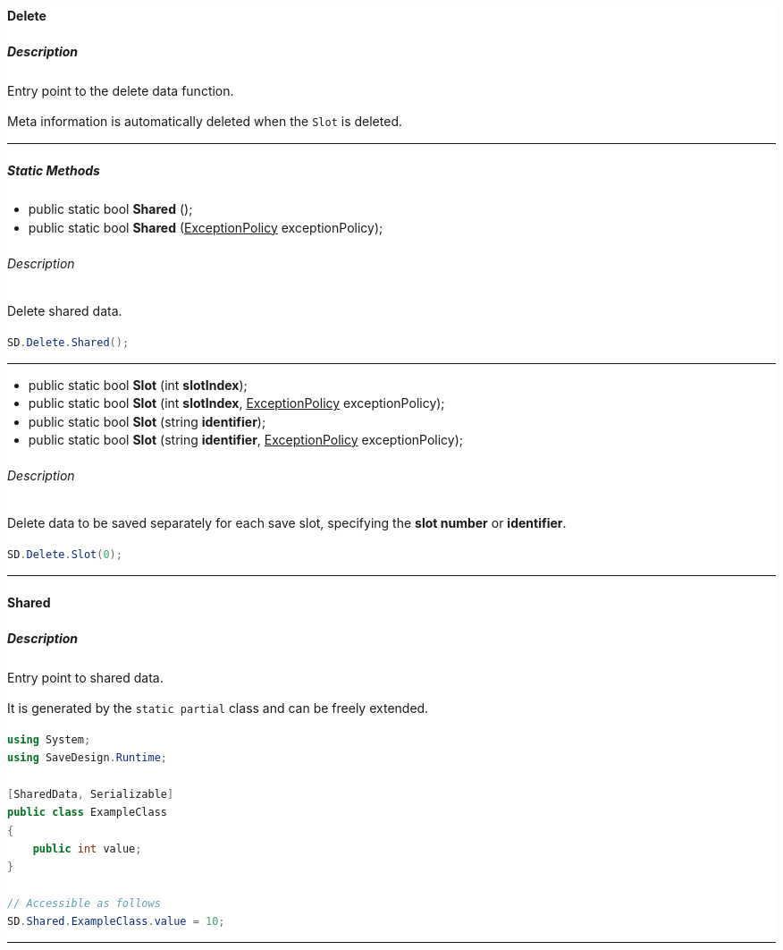 
#### Delete

##### Description

Entry point to the delete data function.

Meta information is automatically deleted when the `Slot` is deleted.

---

##### Static Methods

* public static bool **Shared** ();
* public static bool **Shared** ([ExceptionPolicy](#31-exceptionpolicy) exceptionPolicy);

###### Description

Delete shared data.

```csharp
SD.Delete.Shared();
```

---

* public static bool **Slot** (int **slotIndex**);
* public static bool **Slot** (int **slotIndex**, [ExceptionPolicy](#31-exceptionpolicy) exceptionPolicy);
* public static bool **Slot** (string **identifier**);
* public static bool **Slot** (string **identifier**, [ExceptionPolicy](#31-exceptionpolicy) exceptionPolicy);

###### Description

Delete data to be saved separately for each save slot, specifying the **slot number** or **identifier**.

```csharp
SD.Delete.Slot(0);
```

---

#### Shared

##### Description

Entry point to shared data.

It is generated by the `static partial` class and can be freely extended.

```csharp
using System;
using SaveDesign.Runtime;

[SharedData, Serializable]
public class ExampleClass
{
    public int value;
}

// Accessible as follows
SD.Shared.ExampleClass.value = 10;
```

---